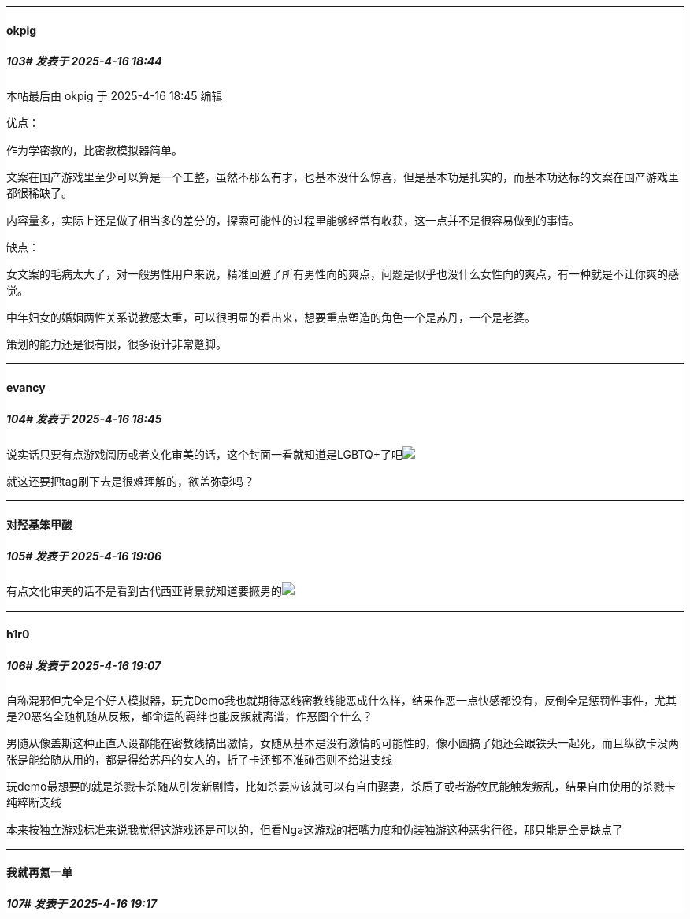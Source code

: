 
*****

####  okpig  
##### 103#       发表于 2025-4-16 18:44

 本帖最后由 okpig 于 2025-4-16 18:45 编辑 

优点：

作为学密教的，比密教模拟器简单。

文案在国产游戏里至少可以算是一个工整，虽然不那么有才，也基本没什么惊喜，但是基本功是扎实的，而基本功达标的文案在国产游戏里都很稀缺了。

内容量多，实际上还是做了相当多的差分的，探索可能性的过程里能够经常有收获，这一点并不是很容易做到的事情。

缺点：

女文案的毛病太大了，对一般男性用户来说，精准回避了所有男性向的爽点，问题是似乎也没什么女性向的爽点，有一种就是不让你爽的感觉。

中年妇女的婚姻两性关系说教感太重，可以很明显的看出来，想要重点塑造的角色一个是苏丹，一个是老婆。

策划的能力还是很有限，很多设计非常蹩脚。

*****

####  evancy  
##### 104#       发表于 2025-4-16 18:45

说实话只要有点游戏阅历或者文化审美的话，这个封面一看就知道是LGBTQ+了吧<img src="https://static.stage1st.com/image/smiley/face2017/037.png" referrerpolicy="no-referrer">

就这还要把tag刷下去是很难理解的，欲盖弥彰吗？


*****

####  对羟基笨甲酸  
##### 105#       发表于 2025-4-16 19:06

有点文化审美的话不是看到古代西亚背景就知道要撅男的<img src="https://static.stage1st.com/image/smiley/face2017/067.png" referrerpolicy="no-referrer">

*****

####  h1r0  
##### 106#       发表于 2025-4-16 19:07

自称混邪但完全是个好人模拟器，玩完Demo我也就期待恶线密教线能恶成什么样，结果作恶一点快感都没有，反倒全是惩罚性事件，尤其是20恶名全随机随从反叛，都命运的羁绊也能反叛就离谱，作恶图个什么？

男随从像盖斯这种正直人设都能在密教线搞出激情，女随从基本是没有激情的可能性的，像小圆搞了她还会跟铁头一起死，而且纵欲卡没两张是能给随从用的，都是得给苏丹的女人的，折了卡还都不准碰否则不给进支线

玩demo最想要的就是杀戮卡杀随从引发新剧情，比如杀妻应该就可以有自由娶妻，杀质子或者游牧民能触发叛乱，结果自由使用的杀戮卡纯粹断支线

本来按独立游戏标准来说我觉得这游戏还是可以的，但看Nga这游戏的捂嘴力度和伪装独游这种恶劣行径，那只能是全是缺点了


*****

####  我就再氪一单  
##### 107#       发表于 2025-4-16 19:17
